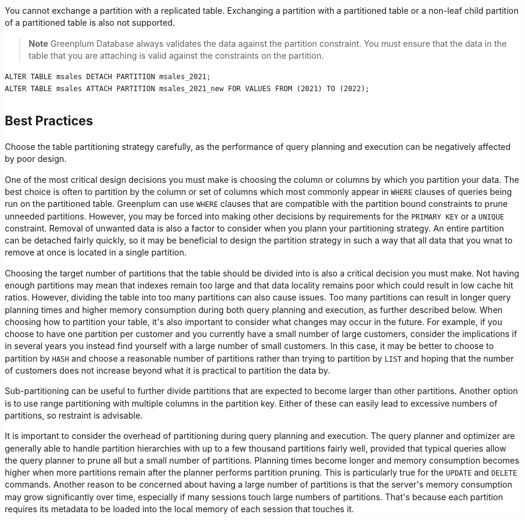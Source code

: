 You cannot exchange a partition with a replicated table. Exchanging a partition with a partitioned table or a non-leaf child partition of a partitioned table is also not supported.

> **Note** Greenplum Database always validates the data against the partition constraint. You must ensure that the data in the table that you are attaching is valid against the constraints on the partition.

```
ALTER TABLE msales DETACH PARTITION msales_2021;
ALTER TABLE msales ATTACH PARTITION msales_2021_new FOR VALUES FROM (2021) TO (2022);
```

## <a id="best_pract"></a>Best Practices

Choose the table partitioning strategy carefully, as the performance of query planning and execution can be negatively affected by poor design.

One of the most critical design decisions you must make is choosing the column or columns by which you partition your data. The best choice is often to partition by the column or set of columns which most commonly appear in `WHERE` clauses of queries being run on the partitioned table. Greenplum can use `WHERE` clauses that are compatible with the partition bound constraints to prune unneeded partitions. However, you may be forced into making other decisions by requirements for the `PRIMARY KEY` or a `UNIQUE` constraint. Removal of unwanted data is also a factor to consider when you plann your partitioning strategy. An entire partition can be detached fairly quickly, so it may be beneficial to design the partition strategy in such a way that all data that you wnat to remove at once is located in a single partition.

Choosing the target number of partitions that the table should be divided into is also a critical decision you must make. Not having enough partitions may mean that indexes remain too large and that data locality remains poor which could result in low cache hit ratios. However, dividing the table into too many partitions can also cause issues. Too many partitions can result in longer query planning times and higher memory consumption during both query planning and execution, as further described below. When choosing how to partition your table, it's also important to consider what changes may occur in the future. For example, if you choose to have one partition per customer and you currently have a small number of large customers, consider the implications if in several years you instead find yourself with a large number of small customers. In this case, it may be better to choose to partition by `HASH` and choose a reasonable number of partitions rather than trying to partition by `LIST` and hoping that the number of customers does not increase beyond what it is practical to partition the data by.

Sub-partitioning can be useful to further divide partitions that are expected to become larger than other partitions. Another option is to use range partitioning with multiple columns in the partition key. Either of these can easily lead to excessive numbers of partitions, so restraint is advisable.

It is important to consider the overhead of partitioning during query planning and execution. The query planner and optimizer are generally able to handle partition hierarchies with up to a few thousand partitions fairly well, provided that typical queries allow the query planner to prune all but a small number of partitions. Planning times become longer and memory consumption becomes higher when more partitions remain after the planner performs partition pruning. This is particularly true for the `UPDATE` and `DELETE` commands. Another reason to be concerned about having a large number of partitions is that the server's memory consumption may grow significantly over time, especially if many sessions touch large numbers of partitions. That's because each partition requires its metadata to be loaded into the local memory of each session that touches it.
